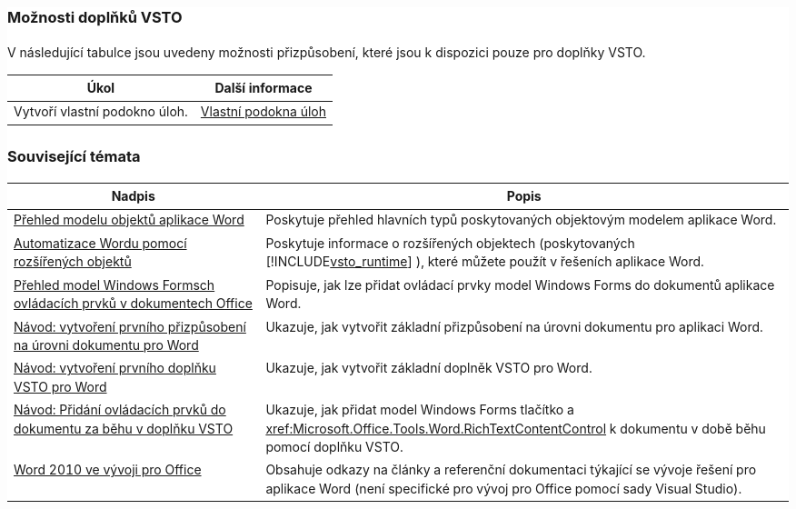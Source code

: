 ### <a name="options-for-vsto-add-ins"></a>Možnosti doplňků VSTO
 V následující tabulce jsou uvedeny možnosti přizpůsobení, které jsou k dispozici pouze pro doplňky VSTO.

|Úkol|Další informace|
|----------|--------------------------|
|Vytvoří vlastní podokno úloh.|[Vlastní podokna úloh](../vsto/custom-task-panes.md)|

### <a name="related-topics"></a>Související témata

|Nadpis|Popis|
|-----------|-----------------|
|[Přehled modelu objektů aplikace Word](../vsto/word-object-model-overview.md)|Poskytuje přehled hlavních typů poskytovaných objektovým modelem aplikace Word.|
|[Automatizace Wordu pomocí rozšířených objektů](../vsto/automating-word-by-using-extended-objects.md)|Poskytuje informace o rozšířených objektech (poskytovaných [!INCLUDE[vsto_runtime](../vsto/includes/vsto-runtime-md.md)] ), které můžete použít v řešeních aplikace Word.|
|[Přehled model Windows Formsch ovládacích prvků v dokumentech Office](../vsto/windows-forms-controls-on-office-documents-overview.md)|Popisuje, jak lze přidat ovládací prvky model Windows Forms do dokumentů aplikace Word.|
|[Návod: vytvoření prvního přizpůsobení na úrovni dokumentu pro Word](../vsto/walkthrough-creating-your-first-document-level-customization-for-word.md)|Ukazuje, jak vytvořit základní přizpůsobení na úrovni dokumentu pro aplikaci Word.|
|[Návod: vytvoření prvního doplňku VSTO pro Word](../vsto/walkthrough-creating-your-first-vsto-add-in-for-word.md)|Ukazuje, jak vytvořit základní doplněk VSTO pro Word.|
|[Návod: Přidání ovládacích prvků do dokumentu za běhu v doplňku VSTO](../vsto/walkthrough-adding-controls-to-a-document-at-run-time-in-a-vsto-add-in.md)|Ukazuje, jak přidat model Windows Forms tlačítko a <xref:Microsoft.Office.Tools.Word.RichTextContentControl> k dokumentu v době běhu pomocí doplňku VSTO.|
|[Word 2010 ve vývoji pro Office](/previous-versions/office/developer/office-2010/ff601860(v=office.14))|Obsahuje odkazy na články a referenční dokumentaci týkající se vývoje řešení pro aplikace Word (není specifické pro vývoj pro Office pomocí sady Visual Studio).|
